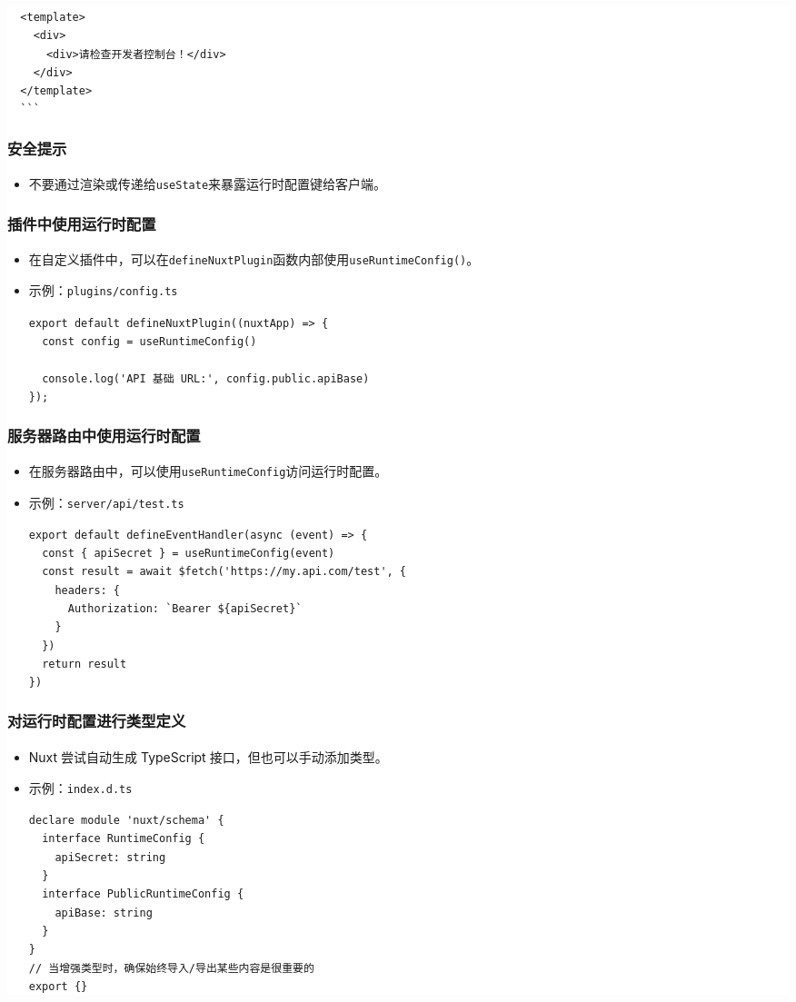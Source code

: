       <template>
        <div>
          <div>请检查开发者控制台！</div>
        </div>
      </template>
      ```

### 安全提示

- 不要通过渲染或传递给`useState`来暴露运行时配置键给客户端。

### 插件中使用运行时配置

- 在自定义插件中，可以在`defineNuxtPlugin`函数内部使用`useRuntimeConfig()`。

- 示例：`plugins/config.ts`

  ```
  export default defineNuxtPlugin((nuxtApp) => {
    const config = useRuntimeConfig()

    console.log('API 基础 URL:', config.public.apiBase)
  });
  
  ```

### 服务器路由中使用运行时配置

- 在服务器路由中，可以使用`useRuntimeConfig`访问运行时配置。

- 示例：`server/api/test.ts`

  ```
  export default defineEventHandler(async (event) => {
    const { apiSecret } = useRuntimeConfig(event)
    const result = await $fetch('https://my.api.com/test', {
      headers: {
        Authorization: `Bearer ${apiSecret}`
      }
    })
    return result
  })
  
  ```

### 对运行时配置进行类型定义

- Nuxt 尝试自动生成 TypeScript 接口，但也可以手动添加类型。

- 示例：`index.d.ts`

  ```
  declare module 'nuxt/schema' {
    interface RuntimeConfig {
      apiSecret: string
    }
    interface PublicRuntimeConfig {
      apiBase: string
    }
  }
  // 当增强类型时，确保始终导入/导出某些内容是很重要的
  export {}
  ```
